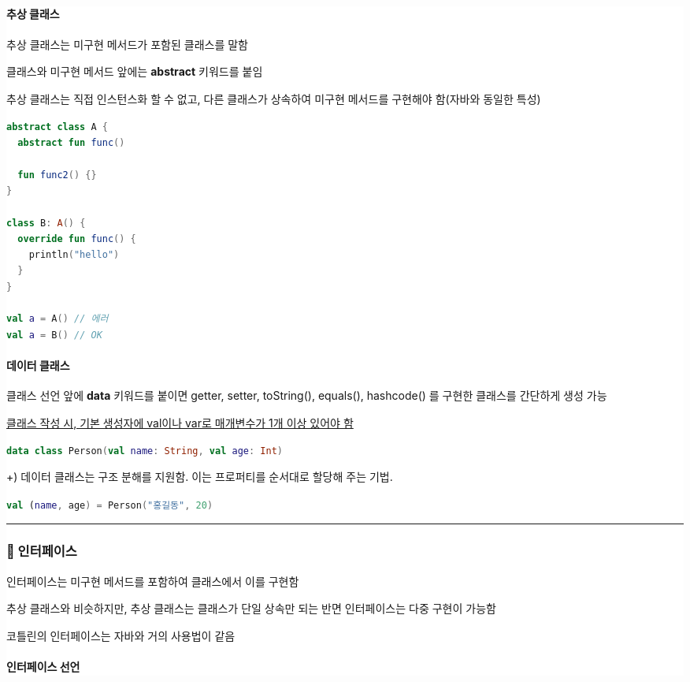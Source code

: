 #### 추상 클래스

추상 클래스는 미구현 메서드가 포함된 클래스를 말함

클래스와 미구현 메서드 앞에는 **abstract** 키워드를 붙임

추상 클래스는 직접 인스턴스화 할 수 없고, 다른 클래스가 상속하여 미구현 메서드를 구현해야 함(자바와 동일한 특성)

```kotlin
abstract class A {
  abstract fun func()
  
  fun func2() {}
}

class B: A() {
  override fun func() {
    println("hello")
  }
}

val a = A() // 에러
val a = B() // OK
```





#### 데이터 클래스

클래스 선언 앞에 **data** 키워드를 붙이면 getter, setter, toString(), equals(), hashcode() 를 구현한 클래스를 간단하게 생성 가능

<u>클래스 작성 시, 기본 생성자에 val이나 var로 매개변수가 1개 이상 있어야 함</u>

```kotlin
data class Person(val name: String, val age: Int)
```



+) 데이터 클래스는 구조 분해를 지원함. 이는 프로퍼티를 순서대로 할당해 주는 기법.

```kotlin
val (name, age) = Person("홍길동", 20)
```

---



### 📌 인터페이스

인터페이스는 미구현 메서드를 포함하여 클래스에서 이를 구현함

추상 클래스와 비슷하지만, 추상 클래스는 클래스가 단일 상속만 되는 반면 인터페이스는 다중 구현이 가능함

코틀린의 인터페이스는 자바와 거의 사용법이 같음



#### 인터페이스 선언
